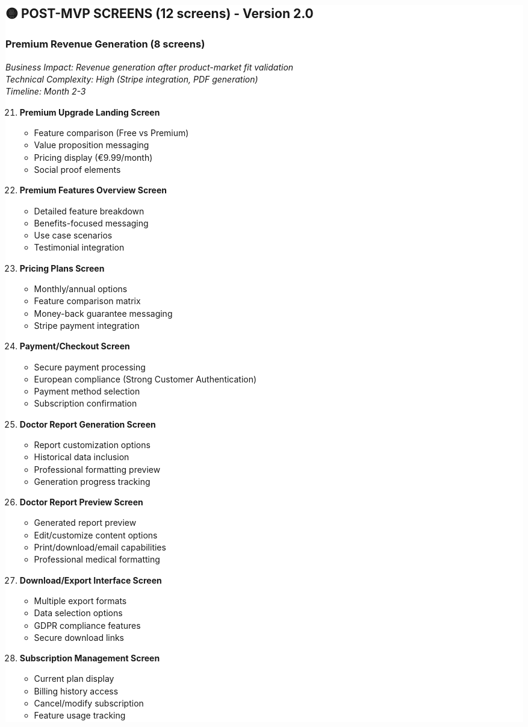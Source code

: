 ## 🟡 POST-MVP SCREENS (12 screens) - Version 2.0

### **Premium Revenue Generation (8 screens)**
*Business Impact: Revenue generation after product-market fit validation*  
*Technical Complexity: High (Stripe integration, PDF generation)*  
*Timeline: Month 2-3*

21. **Premium Upgrade Landing Screen**
    - Feature comparison (Free vs Premium)
    - Value proposition messaging
    - Pricing display (€9.99/month)
    - Social proof elements

22. **Premium Features Overview Screen**
    - Detailed feature breakdown
    - Benefits-focused messaging  
    - Use case scenarios
    - Testimonial integration

23. **Pricing Plans Screen**
    - Monthly/annual options
    - Feature comparison matrix
    - Money-back guarantee messaging
    - Stripe payment integration

24. **Payment/Checkout Screen**
    - Secure payment processing
    - European compliance (Strong Customer Authentication)
    - Payment method selection
    - Subscription confirmation

25. **Doctor Report Generation Screen**
    - Report customization options
    - Historical data inclusion
    - Professional formatting preview
    - Generation progress tracking

26. **Doctor Report Preview Screen**
    - Generated report preview
    - Edit/customize content options
    - Print/download/email capabilities
    - Professional medical formatting

27. **Download/Export Interface Screen**
    - Multiple export formats
    - Data selection options
    - GDPR compliance features
    - Secure download links

28. **Subscription Management Screen**
    - Current plan display
    - Billing history access
    - Cancel/modify subscription
    - Feature usage tracking
